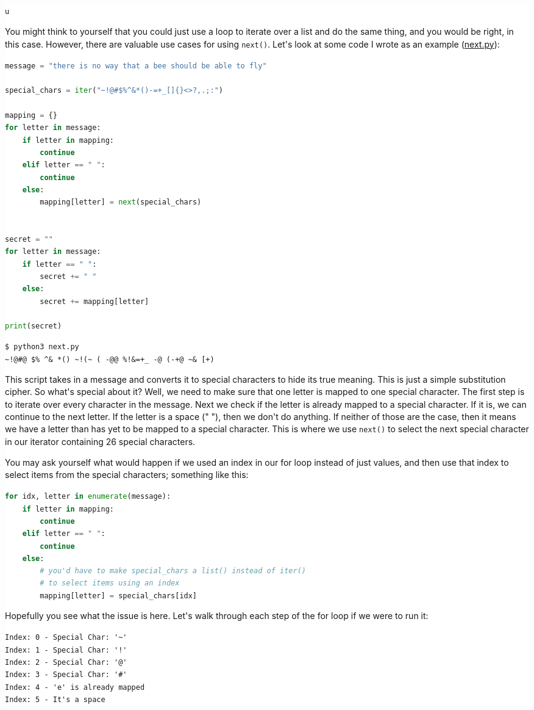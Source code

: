 ```python
u
```
You might think to yourself that you could just use a loop to iterate over a list and do the same thing, and you would be right, in this case. However, there are valuable use cases for using `next()`. Let's look at some code I wrote as an example ([next.py](https://github.com/ursusShooock/CTF-by-eldiablo/tree/main/Scripting/SCRIPT%20300/next.py)):
```python
message = "there is no way that a bee should be able to fly"

special_chars = iter("~!@#$%^&*()-=+_[]{}<>?,.;:")

mapping = {}
for letter in message:
	if letter in mapping:
		continue
	elif letter == " ":
		continue
	else:
		mapping[letter] = next(special_chars)


secret = ""
for letter in message:
	if letter == " ":
		secret += " "
	else:
		secret += mapping[letter]

print(secret)
```
```console
$ python3 next.py
~!@#@ $% ^& *() ~!(~ ( -@@ %!&=+_ -@ (-+@ ~& [+)
```
This script takes in a message and converts it to special characters to hide its true meaning. This is just a simple substitution cipher. So what's special about it? Well, we need to make sure that one letter is mapped to one special character. The first step is to iterate over every character in the message. Next we check if the letter is already mapped to a special character. If it is, we can continue to the next letter. If the letter is a space (" "), then we don't do anything. If neither of those are the case, then it means we have a letter than has yet to be mapped to a special character. This is where we use `next()` to select the next special character in our iterator containing 26 special characters. 

You may ask yourself what would happen if we used an index in our for loop instead of just values, and then use that index to select items from the special characters; something like this:
```python
for idx, letter in enumerate(message):
	if letter in mapping:
		continue
	elif letter == " ":
		continue
	else:
        # you'd have to make special_chars a list() instead of iter() 
        # to select items using an index
		mapping[letter] = special_chars[idx] 
```
Hopefully you see what the issue is here. Let's walk through each step of the for loop if we were to run it:
```console
Index: 0 - Special Char: '~'
Index: 1 - Special Char: '!'
Index: 2 - Special Char: '@'
Index: 3 - Special Char: '#'
Index: 4 - 'e' is already mapped
Index: 5 - It's a space
```